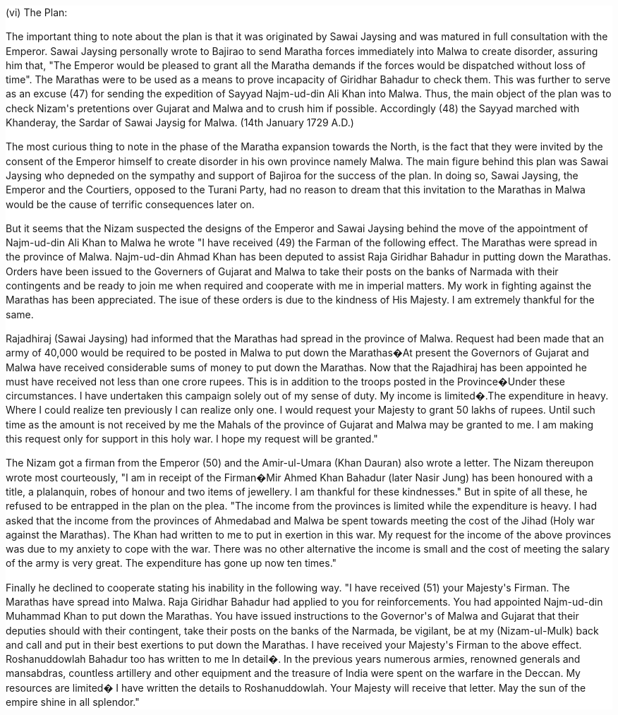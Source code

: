 (vi) The Plan:

The important thing to note about the plan is that it was originated by Sawai Jaysing and was matured in full consultation with the Emperor. Sawai Jaysing personally wrote to Bajirao to send Maratha forces immediately into Malwa to create disorder, assuring him that, "The Emperor would be pleased to grant all the Maratha demands if the forces would be dispatched without loss of time". The Marathas were to be used as a means to prove incapacity of Giridhar Bahadur to check them. This was further to serve as an excuse (47) for sending the expedition of Sayyad Najm-ud-din Ali Khan into Malwa. Thus, the main object of the plan was to check Nizam's pretentions over Gujarat and Malwa and to crush him if possible. Accordingly (48) the Sayyad marched with Khanderay, the Sardar of Sawai Jaysig for Malwa. (14th January 1729 A.D.)

The most curious thing to note in the phase of the Maratha expansion towards the North, is the fact that they were invited by the consent of the Emperor himself to create disorder in his own province namely Malwa. The main figure behind this plan was Sawai Jaysing who depneded on the sympathy and support of Bajiroa for the success of the plan. In doing so, Sawai Jaysing, the Emperor and the Courtiers, opposed to the Turani Party, had no reason to dream that this invitation to the Marathas in Malwa would be the cause of terrific consequences later on.

But it seems that the Nizam suspected the designs of the Emperor and Sawai Jaysing behind the move of the appointment of Najm-ud-din Ali Khan to Malwa he wrote "I have received (49) the Farman of the following effect. The Marathas were spread in the province of Malwa. Najm-ud-din Ahmad Khan has been deputed to assist Raja Giridhar Bahadur in putting down the Marathas. Orders have been issued to the Governers of Gujarat and Malwa to take their posts on the banks of Narmada with their contingents and be ready to join me when required and cooperate with me in imperial matters. My work in fighting against the Marathas has been appreciated. The isue of these orders is due to the kindness of His Majesty. I am extremely thankful for the same.

Rajadhiraj (Sawai Jaysing) had informed that the Marathas had spread in the province of Malwa. Request had been made that an army of 40,000 would be required to be posted in Malwa to put down the Marathas�At present the Governors of Gujarat and Malwa have received considerable sums of money to put down the Marathas. Now that the Rajadhiraj has been appointed he must have received not less than one crore rupees. This is in addition to the troops posted in the Province�Under these circumstances. I have undertaken this campaign solely out of my sense of duty. My income is limited�.The expenditure in heavy. Where I could realize ten previously I can realize only one. I would request your Majesty to grant 50 lakhs of rupees. Until such time as the amount  is not received by me the Mahals of the province of Gujarat and Malwa may be granted to me. I am making this request only for support in this holy war. I hope my request will be granted."

The Nizam got a firman from the Emperor (50) and the Amir-ul-Umara (Khan Dauran) also wrote a letter. The Nizam thereupon wrote most courteously, "I am in receipt of the Firman�Mir Ahmed Khan Bahadur (later Nasir Jung) has been honoured with a title, a plalanquin, robes of honour and two items of jewellery. I am thankful for these kindnesses." But in spite of all these, he refused to be entrapped in the plan on the plea. "The income from the provinces is limited while the expenditure is heavy. I had asked that the income from the provinces of Ahmedabad and Malwa be spent towards meeting the cost of the Jihad (Holy war against the Marathas). The Khan had written to me to put in exertion in this war. My request for the income of the above provinces was due to my anxiety to cope with the war. There was no other alternative the income is small and the cost of meeting the salary of the army is very great. The expenditure has gone up now ten times."

Finally he declined to cooperate stating his inability in the following way. "I have received (51) your Majesty's Firman. The Marathas have spread into Malwa. Raja Giridhar Bahadur had applied to you for reinforcements. You had appointed Najm-ud-din Muhammad Khan to put down the Marathas. You have issued instructions to the Governor's of Malwa and Gujarat that their deputies should with their contingent, take their posts on the banks of the Narmada, be vigilant, be at my (Nizam-ul-Mulk) back and call and put in their best exertions to put down the Marathas. I have received your Majesty's Firman to the above effect. Roshanuddowlah Bahadur too has written to me In detail�. In the previous years numerous armies, renowned generals and mansabdras, countless artillery and other equipment and the treasure of India were spent on the warfare in the Deccan. My resources are limited� I have written the details to Roshanuddowlah. Your Majesty will receive that letter. May the sun of the empire shine in all splendor."
